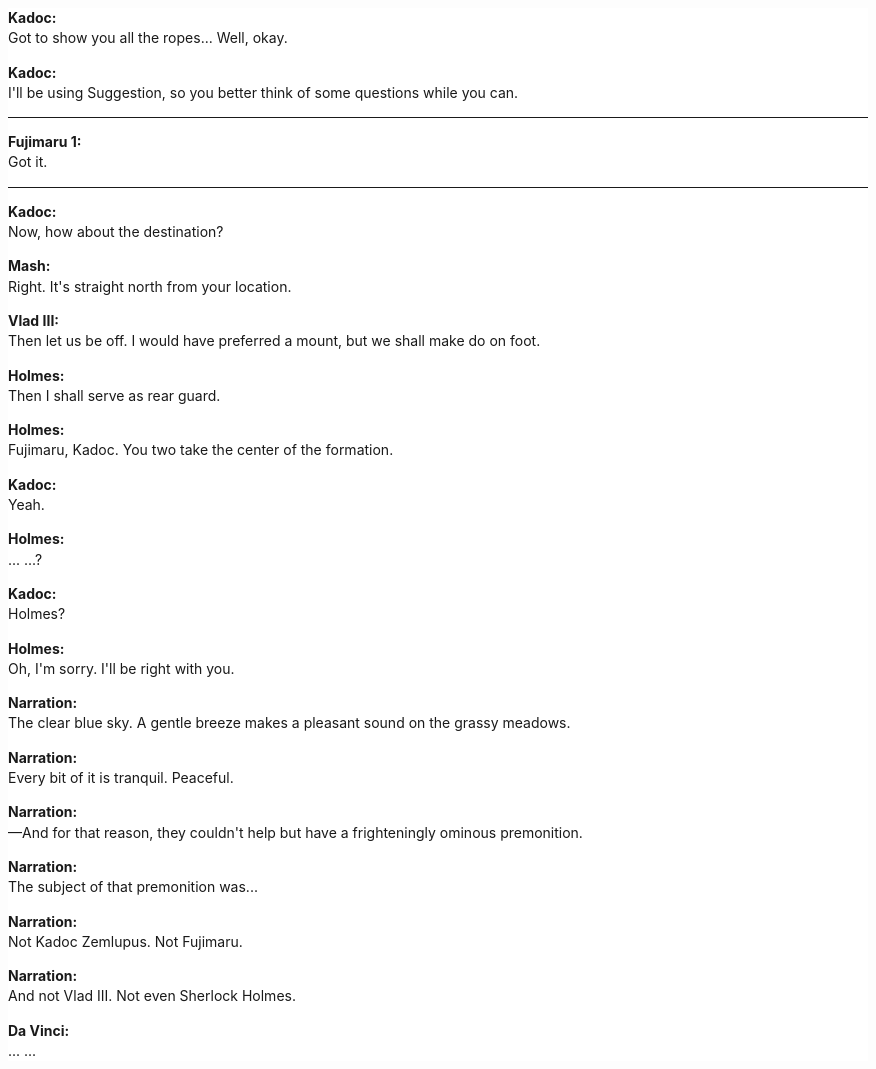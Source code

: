**Kadoc:**   
Got to show you all the ropes... Well, okay.   
  
**Kadoc:**   
I'll be using Suggestion, so you better think of some questions while you can.   
  
---  
  
**Fujimaru 1:**   
Got it.  
  
  
---  
  
**Kadoc:**   
Now, how about the destination?   
  
**Mash:**   
Right. It's straight north from your location.   
  
**Vlad III:**   
Then let us be off. I would have preferred a mount, but we shall make do on foot.   
  
**Holmes:**   
Then I shall serve as rear guard.   
  
**Holmes:**   
Fujimaru, Kadoc. You two take the center of the formation.   
  
**Kadoc:**   
Yeah.   
  
**Holmes:**   
... ...?   
  
**Kadoc:**   
Holmes?   
  
**Holmes:**   
Oh, I'm sorry. I'll be right with you.   
  
**Narration:**   
The clear blue sky. A gentle breeze makes a pleasant sound on the grassy meadows.   
  
**Narration:**   
Every bit of it is tranquil. Peaceful.   
  
**Narration:**   
&mdash;And for that reason, they couldn't help but have a frighteningly ominous premonition.   
  
**Narration:**   
The subject of that premonition was...   
  
**Narration:**   
Not Kadoc Zemlupus. Not Fujimaru.   
  
**Narration:**   
And not Vlad III. Not even Sherlock Holmes.   
  
**Da Vinci:**   
... ...   
  